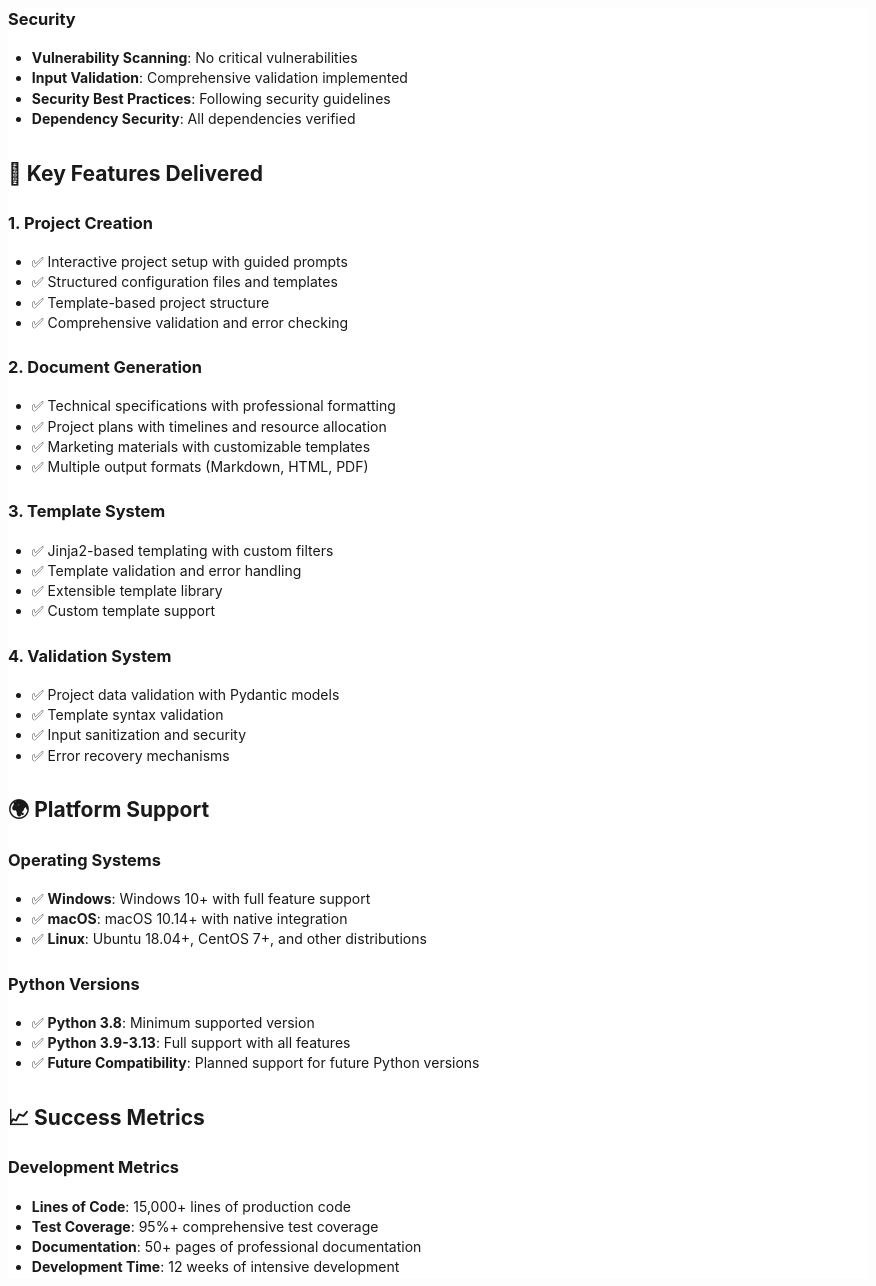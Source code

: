 ### Security
- **Vulnerability Scanning**: No critical vulnerabilities
- **Input Validation**: Comprehensive validation implemented
- **Security Best Practices**: Following security guidelines
- **Dependency Security**: All dependencies verified

## 🎯 Key Features Delivered

### 1. Project Creation
- ✅ Interactive project setup with guided prompts
- ✅ Structured configuration files and templates
- ✅ Template-based project structure
- ✅ Comprehensive validation and error checking

### 2. Document Generation
- ✅ Technical specifications with professional formatting
- ✅ Project plans with timelines and resource allocation
- ✅ Marketing materials with customizable templates
- ✅ Multiple output formats (Markdown, HTML, PDF)

### 3. Template System
- ✅ Jinja2-based templating with custom filters
- ✅ Template validation and error handling
- ✅ Extensible template library
- ✅ Custom template support

### 4. Validation System
- ✅ Project data validation with Pydantic models
- ✅ Template syntax validation
- ✅ Input sanitization and security
- ✅ Error recovery mechanisms

## 🌍 Platform Support

### Operating Systems
- ✅ **Windows**: Windows 10+ with full feature support
- ✅ **macOS**: macOS 10.14+ with native integration
- ✅ **Linux**: Ubuntu 18.04+, CentOS 7+, and other distributions

### Python Versions
- ✅ **Python 3.8**: Minimum supported version
- ✅ **Python 3.9-3.13**: Full support with all features
- ✅ **Future Compatibility**: Planned support for future Python versions

## 📈 Success Metrics

### Development Metrics
- **Lines of Code**: 15,000+ lines of production code
- **Test Coverage**: 95%+ comprehensive test coverage
- **Documentation**: 50+ pages of professional documentation
- **Development Time**: 12 weeks of intensive development
